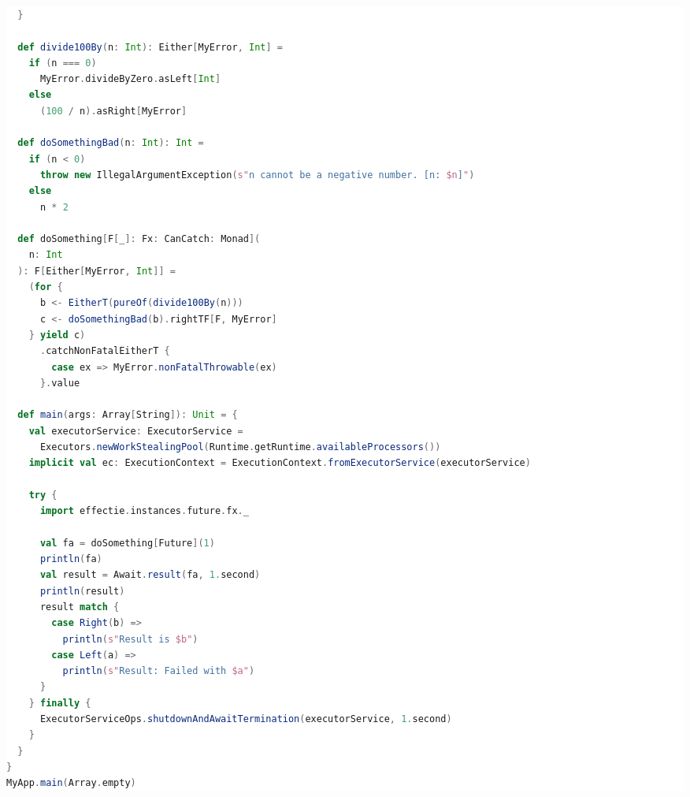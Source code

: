 ```scala mdoc:reset-object:height=4
  }

  def divide100By(n: Int): Either[MyError, Int] =
    if (n === 0)
      MyError.divideByZero.asLeft[Int]
    else
      (100 / n).asRight[MyError]

  def doSomethingBad(n: Int): Int =
    if (n < 0)
      throw new IllegalArgumentException(s"n cannot be a negative number. [n: $n]")
    else
      n * 2

  def doSomething[F[_]: Fx: CanCatch: Monad](
    n: Int
  ): F[Either[MyError, Int]] =
    (for {
      b <- EitherT(pureOf(divide100By(n)))
      c <- doSomethingBad(b).rightTF[F, MyError]
    } yield c)
      .catchNonFatalEitherT {
        case ex => MyError.nonFatalThrowable(ex)
      }.value

  def main(args: Array[String]): Unit = {
    val executorService: ExecutorService =
      Executors.newWorkStealingPool(Runtime.getRuntime.availableProcessors())
    implicit val ec: ExecutionContext = ExecutionContext.fromExecutorService(executorService)
    
    try {
      import effectie.instances.future.fx._
      
      val fa = doSomething[Future](1)
      println(fa)
      val result = Await.result(fa, 1.second)
      println(result)
      result match {
        case Right(b) =>
          println(s"Result is $b")
        case Left(a) =>
          println(s"Result: Failed with $a")
      }
    } finally {
      ExecutorServiceOps.shutdownAndAwaitTermination(executorService, 1.second)
    }
  }
}
MyApp.main(Array.empty)
```
